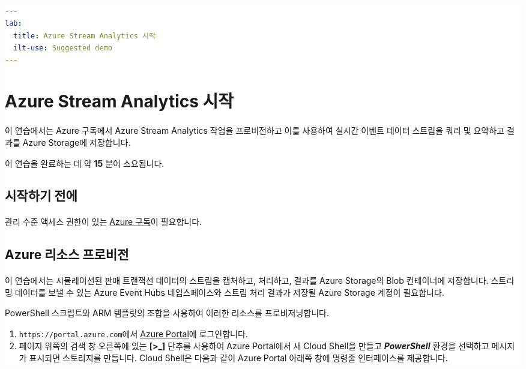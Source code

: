 ```yaml
---
lab:
  title: Azure Stream Analytics 시작
  ilt-use: Suggested demo
---
```


# Azure Stream Analytics 시작

이 연습에서는 Azure 구독에서 Azure Stream Analytics 작업을 프로비전하고 이를 사용하여 실시간 이벤트 데이터 스트림을 쿼리 및 요약하고 결과를 Azure Storage에 저장합니다.

이 연습을 완료하는 데 약 **15** 분이 소요됩니다.

## 시작하기 전에

관리 수준 액세스 권한이 있는 [Azure 구독](https://azure.microsoft.com/free)이 필요합니다.

## Azure 리소스 프로비전

이 연습에서는 시뮬레이션된 판매 트랜잭션 데이터의 스트림을 캡처하고, 처리하고, 결과를 Azure Storage의 Blob 컨테이너에 저장합니다. 스트리밍 데이터를 보낼 수 있는 Azure Event Hubs 네임스페이스와 스트림 처리 결과가 저장될 Azure Storage 계정이 필요합니다.

PowerShell 스크립트와 ARM 템플릿의 조합을 사용하여 이러한 리소스를 프로비저닝합니다.

1. `https://portal.azure.com`에서 [Azure Portal](https://portal.azure.com)에 로그인합니다.
2. 페이지 위쪽의 검색 창 오른쪽에 있는 **[\>_]** 단추를 사용하여 Azure Portal에서 새 Cloud Shell을 만들고 ***PowerShell*** 환경을 선택하고 메시지가 표시되면 스토리지를 만듭니다. Cloud Shell은 다음과 같이 Azure Portal 아래쪽 창에 명령줄 인터페이스를 제공합니다.
